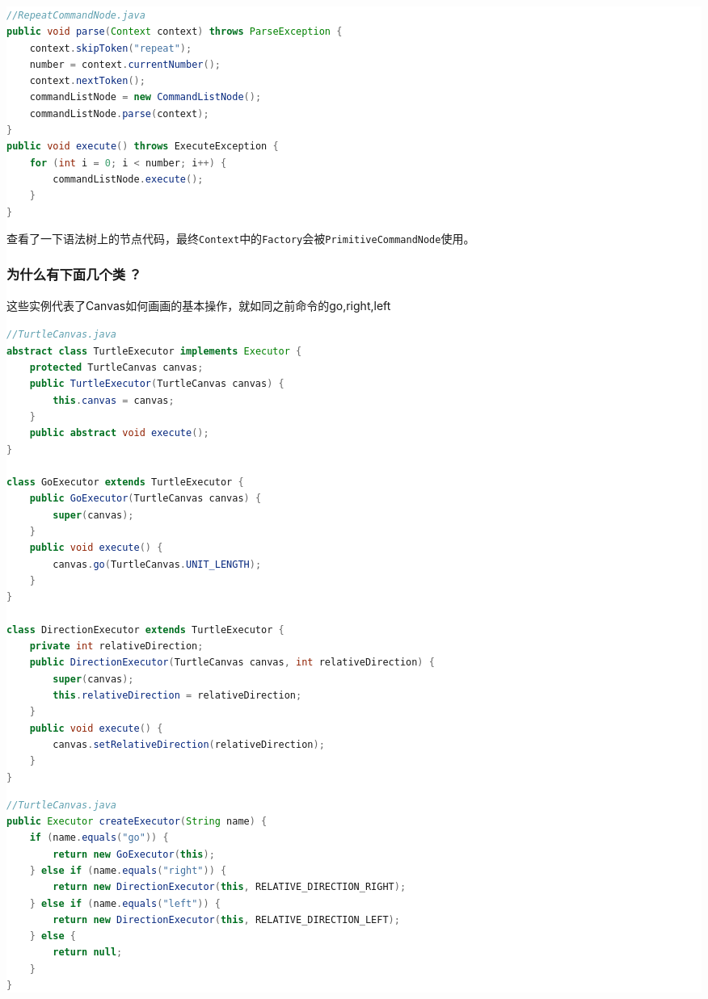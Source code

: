 ```java
//RepeatCommandNode.java
public void parse(Context context) throws ParseException {
    context.skipToken("repeat");
    number = context.currentNumber();
    context.nextToken();
    commandListNode = new CommandListNode();
    commandListNode.parse(context);
}
public void execute() throws ExecuteException {
    for (int i = 0; i < number; i++) {
        commandListNode.execute();
    }
}
```
查看了一下语法树上的节点代码，最终`Context`中的`Factory`会被`PrimitiveCommandNode`使用。

### 为什么有下面几个类 ？
这些实例代表了Canvas如何画画的基本操作，就如同之前命令的go,right,left
```java
//TurtleCanvas.java
abstract class TurtleExecutor implements Executor {
    protected TurtleCanvas canvas;
    public TurtleExecutor(TurtleCanvas canvas) {
        this.canvas = canvas;
    }
    public abstract void execute();
}

class GoExecutor extends TurtleExecutor {
    public GoExecutor(TurtleCanvas canvas) {
        super(canvas);
    }
    public void execute() {
        canvas.go(TurtleCanvas.UNIT_LENGTH);
    }
}

class DirectionExecutor extends TurtleExecutor {
    private int relativeDirection;
    public DirectionExecutor(TurtleCanvas canvas, int relativeDirection) {
        super(canvas);
        this.relativeDirection = relativeDirection;
    }
    public void execute() {
        canvas.setRelativeDirection(relativeDirection);
    }
}
```

```java
//TurtleCanvas.java
public Executor createExecutor(String name) {
    if (name.equals("go")) {
        return new GoExecutor(this);
    } else if (name.equals("right")) {
        return new DirectionExecutor(this, RELATIVE_DIRECTION_RIGHT);
    } else if (name.equals("left")) {
        return new DirectionExecutor(this, RELATIVE_DIRECTION_LEFT);
    } else {
        return null;
    }
}
```